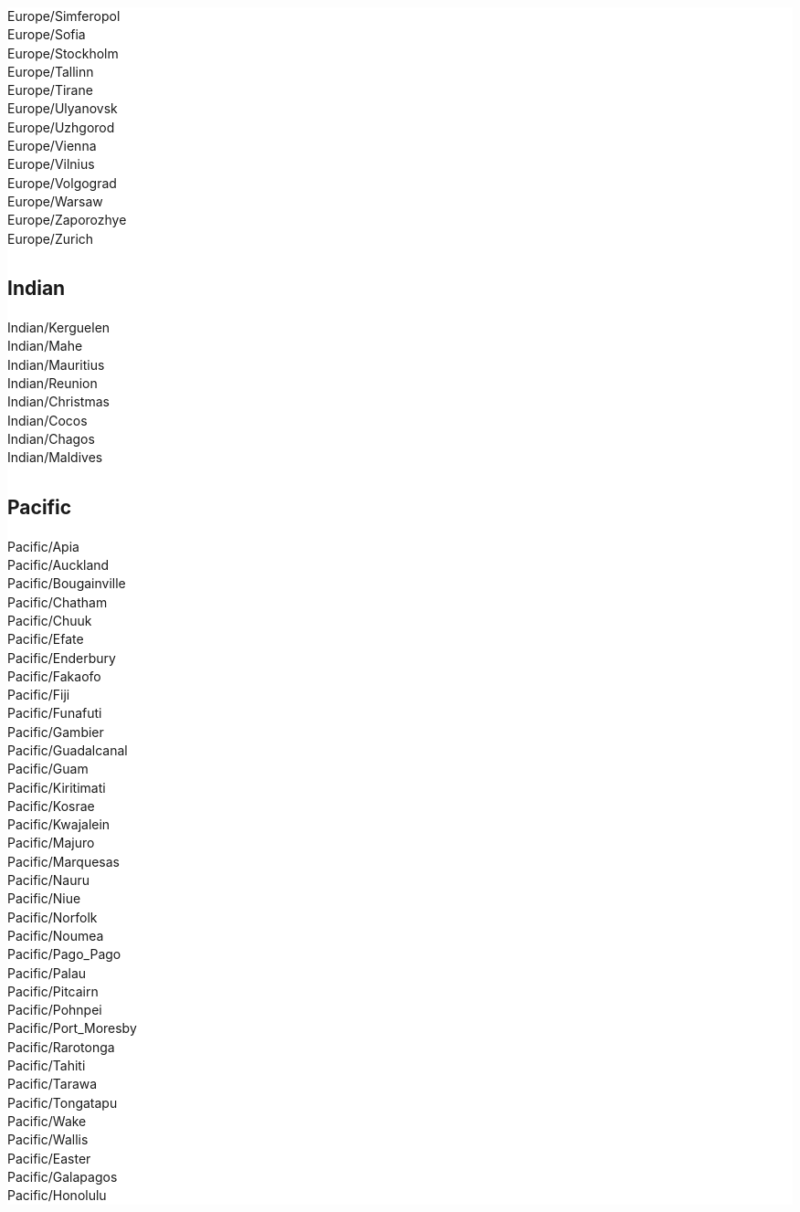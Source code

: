   Europe/Simferopol  
  Europe/Sofia  
  Europe/Stockholm  
  Europe/Tallinn  
  Europe/Tirane  
  Europe/Ulyanovsk  
  Europe/Uzhgorod  
  Europe/Vienna  
  Europe/Vilnius  
  Europe/Volgograd  
  Europe/Warsaw  
  Europe/Zaporozhye  
  Europe/Zurich  

## Indian ##

  Indian/Kerguelen  
  Indian/Mahe  
  Indian/Mauritius  
  Indian/Reunion  
  Indian/Christmas  
  Indian/Cocos  
  Indian/Chagos  
  Indian/Maldives  

## Pacific ##

  Pacific/Apia  
  Pacific/Auckland  
  Pacific/Bougainville  
  Pacific/Chatham  
  Pacific/Chuuk  
  Pacific/Efate  
  Pacific/Enderbury  
  Pacific/Fakaofo  
  Pacific/Fiji  
  Pacific/Funafuti  
  Pacific/Gambier  
  Pacific/Guadalcanal  
  Pacific/Guam  
  Pacific/Kiritimati  
  Pacific/Kosrae  
  Pacific/Kwajalein  
  Pacific/Majuro  
  Pacific/Marquesas  
  Pacific/Nauru  
  Pacific/Niue  
  Pacific/Norfolk  
  Pacific/Noumea  
  Pacific/Pago_Pago  
  Pacific/Palau  
  Pacific/Pitcairn  
  Pacific/Pohnpei  
  Pacific/Port_Moresby  
  Pacific/Rarotonga  
  Pacific/Tahiti  
  Pacific/Tarawa  
  Pacific/Tongatapu  
  Pacific/Wake  
  Pacific/Wallis  
  Pacific/Easter  
  Pacific/Galapagos  
  Pacific/Honolulu  
